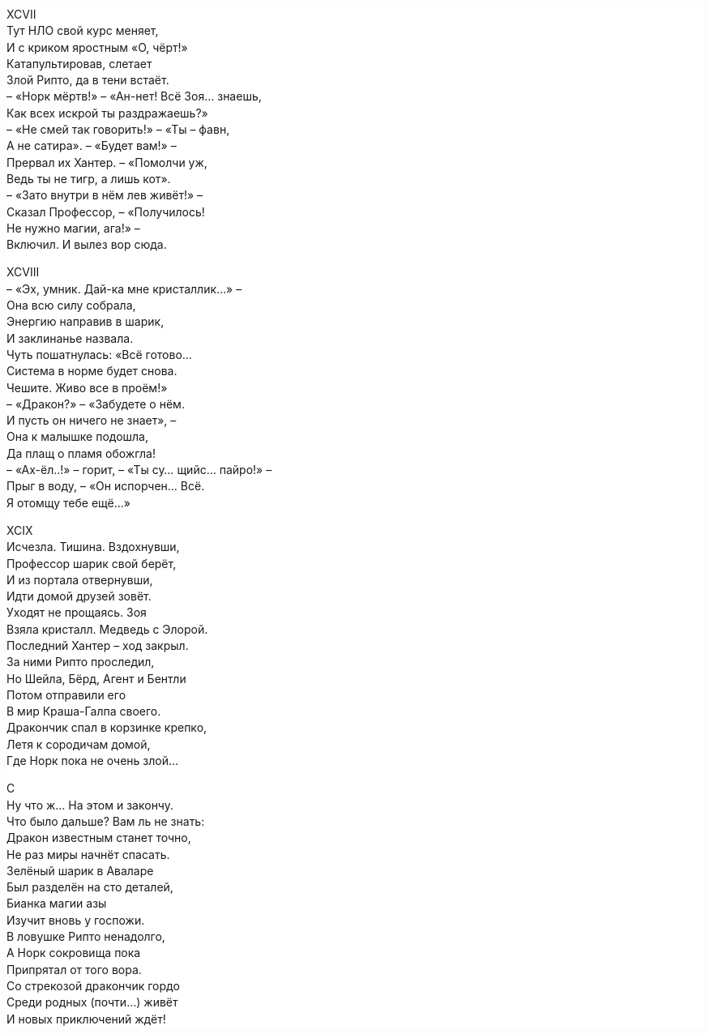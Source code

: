 XCVII  
Тут НЛО свой курс меняет,  
И с криком яростным «О, чёрт!»  
Катапультировав, слетает  
Злой Рипто, да в тени встаёт.  
– «Норк мёртв!» – «Ан-нет! Всё Зоя… знаешь,  
Как всех искрой ты раздражаешь?»  
– «Не смей так говорить!» – «Ты – фавн,  
А не сатира». – «Будет вам!» –  
Прервал их Хантер. – «Помолчи уж,  
Ведь ты не тигр, а лишь кот».  
– «Зато внутри в нём лев живёт!» –  
Сказал Профессор, – «Получилось!  
Не нужно магии, ага!» –  
Включил. И вылез вор сюда.  

XCVIII  
– «Эх, умник. Дай-ка мне кристаллик…» –  
Она всю силу собрала,  
Энергию направив в шарик,  
И заклинанье назвала.  
Чуть пошатнулась: «Всё готово…  
Система в норме будет снова.  
Чешите. Живо все в проём!»  
– «Дракон?» – «Забудете о нём.  
И пусть он ничего не знает», –  
Она к малышке подошла,  
Да плащ о пламя обожгла!  
– «Ах-ёл..!» – горит, – «Ты су… щийс… пайро!» –  
Прыг в воду, – «Он испорчен… Всё.  
Я отомщу тебе ещё…»  

XCIX  
Исчезла. Тишина. Вздохнувши,  
Профессор шарик свой берёт,  
И из портала отвернувши,  
Идти домой друзей зовёт.  
Уходят не прощаясь. Зоя  
Взяла кристалл. Медведь с Элорой.  
Последний Хантер – ход закрыл.  
За ними Рипто проследил,  
Но Шейла, Бёрд, Агент и Бентли  
Потом отправили его  
В мир Краша-Галпа своего.  
Дракончик спал в корзинке крепко,  
Летя к сородичам домой,  
Где Норк пока не очень злой…  

C  
Ну что ж… На этом и закончу.  
Что было дальше? Вам ль не знать:  
Дракон известным станет точно,  
Не раз миры начнёт спасать.  
Зелёный шарик в Аваларе  
Был разделён на сто деталей,  
Бианка магии азы  
Изучит вновь у госпожи.  
В ловушке Рипто ненадолго,  
А Норк сокровища пока  
Припрятал от того вора.  
Со стрекозой дракончик гордо  
Среди родных (почти…) живёт  
И новых приключений ждёт!  
